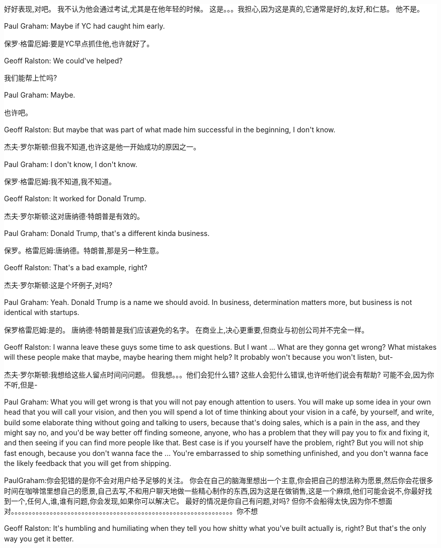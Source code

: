 好好表现,对吧。 我不认为他会通过考试,尤其是在他年轻的时候。 这是。。。我担心,因为这是真的,它通常是好的,友好,和仁慈。 他不是。

Paul Graham: Maybe if YC had caught him early.

保罗·格雷厄姆:要是YC早点抓住他,也许就好了。

Geoff Ralston: We could've helped?

我们能帮上忙吗?

Paul Graham: Maybe.

也许吧。

Geoff Ralston: But maybe that was part of what made him successful in the beginning, I don't  know.

杰夫·罗尔斯顿:但我不知道,也许这是他一开始成功的原因之一。

Paul Graham: I don't know, I don't know.

保罗·格雷厄姆:我不知道,我不知道。

Geoff Ralston: It worked for Donald Trump.

杰夫·罗尔斯顿:这对唐纳德·特朗普是有效的。

Paul Graham: Donald Trump, that's a different kinda business.

保罗。格雷厄姆:唐纳德。特朗普,那是另一种生意。

Geoff Ralston: That's a bad example, right?

杰夫·罗尔斯顿:这是个坏例子,对吗?

Paul Graham: Yeah. Donald Trump is a name we should avoid. In business, determination matters more, but  business is not identical with startups.

保罗格雷厄姆:是的。 唐纳德·特朗普是我们应该避免的名字。 在商业上,决心更重要,但商业与初创公司并不完全一样。

Geoff Ralston: I wanna leave these guys some time to ask questions. But I want ... What  are they gonna get wrong? What mistakes will these people make that maybe, maybe hearing  them might help? It probably won't because you won't listen, but-

杰夫·罗尔斯顿:我想给这些人留点时间问问题。 但我想。。。他们会犯什么错? 这些人会犯什么错误,也许听他们说会有帮助? 可能不会,因为你不听,但是-

Paul Graham: What you will get wrong is that you will not pay enough attention to users.  You will make up some idea in your own head that you will call your  vision, and then you will spend a lot of time thinking about your vision in  a café, by yourself, and write, build some elaborate thing without going and talking to  users, because that's doing sales, which is a pain in the ass, and they might  say no, and you'd be way better off finding someone, anyone, who has a problem  that they will pay you to fix and fixing it, and then seeing if you  can find more people like that. Best case is if you yourself have the problem,  right? But you will not ship fast enough, because you don't wanna face the ...  You're embarrassed to ship something unfinished, and you don't wanna face the likely feedback that  you will get from shipping.

PaulGraham:你会犯错的是你不会对用户给予足够的关注。 你会在自己的脑海里想出一个主意,你会把自己的想法称为愿景,然后你会花很多时间在咖啡馆里想自己的愿景,自己去写,不和用户聊天地做一些精心制作的东西,因为这是在做销售,这是一个麻烦,他们可能会说不,你最好找到一个,任何人,谁,谁有问题,你会发现,如果你可以解决它。 最好的情况是你自己有问题,对吗? 但你不会船得太快,因为你不想面对。。。。。。。。。。。。。。。。。。。。。。。。。。。。。。。。。。。。。。。。。。。。。。。。。。。。。。。。。。。。。。。你不想

Geoff Ralston: It's humbling and humiliating when they tell you how shitty what you've built actually is,  right? But that's the only way you get it better.

